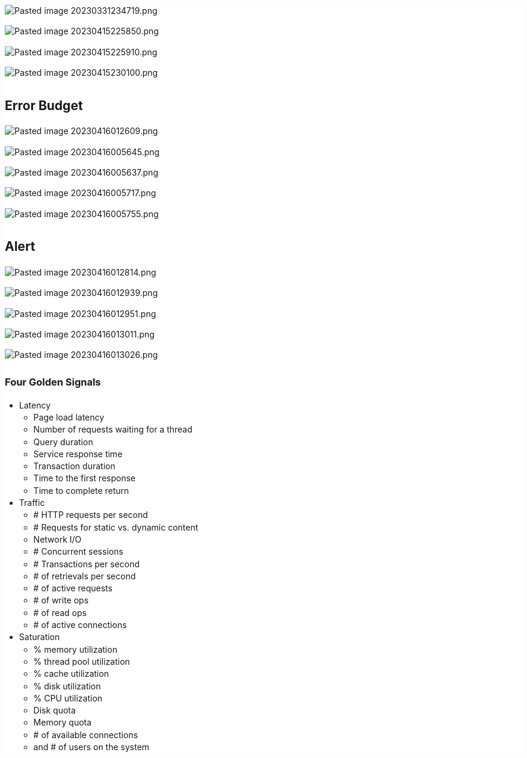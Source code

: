 ![Pasted image 20230331234719.png](/img/user/Attachments/Pasted%20image%2020230331234719.png)

![Pasted image 20230415225850.png](/img/user/Attachments/Pasted%20image%2020230415225850.png)

![Pasted image 20230415225910.png](/img/user/Attachments/Pasted%20image%2020230415225910.png)

![Pasted image 20230415230100.png](/img/user/Attachments/Pasted%20image%2020230415230100.png)
## Error Budget
![Pasted image 20230416012609.png](/img/user/Attachments/Pasted%20image%2020230416012609.png)

![Pasted image 20230416005645.png](/img/user/Attachments/Pasted%20image%2020230416005645.png)

![Pasted image 20230416005637.png](/img/user/Attachments/Pasted%20image%2020230416005637.png)

![Pasted image 20230416005717.png](/img/user/Attachments/Pasted%20image%2020230416005717.png)

![Pasted image 20230416005755.png](/img/user/Attachments/Pasted%20image%2020230416005755.png)
## Alert
![Pasted image 20230416012814.png](/img/user/Attachments/Pasted%20image%2020230416012814.png)

![Pasted image 20230416012939.png](/img/user/Attachments/Pasted%20image%2020230416012939.png)

![Pasted image 20230416012951.png](/img/user/Attachments/Pasted%20image%2020230416012951.png)

![Pasted image 20230416013011.png](/img/user/Attachments/Pasted%20image%2020230416013011.png)

![Pasted image 20230416013026.png](/img/user/Attachments/Pasted%20image%2020230416013026.png)
### Four Golden Signals
- Latency
	- Page load latency
	- Number of requests waiting for a thread
	- Query duration
	- Service response time
	- Transaction duration
	- Time to the first response
	- Time to complete return
- Traffic
	- \# HTTP requests per second
	- \# Requests for static vs. dynamic content
	- Network I/O
	- \# Concurrent sessions
	- \# Transactions per second
	- \# of retrievals per second
	- \# of active requests
	- \# of write ops
	- \# of read ops
	- \# of active connections
- Saturation
	- % memory utilization
	- % thread pool utilization
	- % cache utilization
	- % disk utilization
	- % CPU utilization
	- Disk quota
	- Memory quota
	- \# of available connections
	- and \# of users on the system